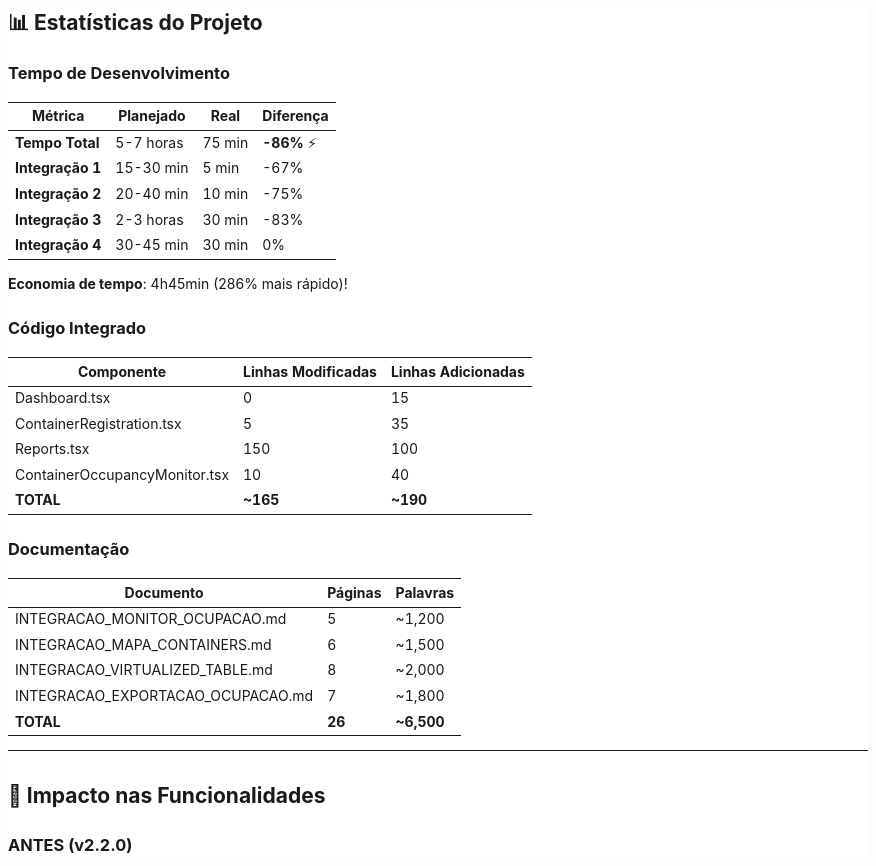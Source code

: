 
## 📊 Estatísticas do Projeto

### Tempo de Desenvolvimento

| Métrica | Planejado | Real | Diferença |
|---------|-----------|------|-----------|
| **Tempo Total** | 5-7 horas | 75 min | **-86%** ⚡ |
| **Integração 1** | 15-30 min | 5 min | -67% |
| **Integração 2** | 20-40 min | 10 min | -75% |
| **Integração 3** | 2-3 horas | 30 min | -83% |
| **Integração 4** | 30-45 min | 30 min | 0% |

**Economia de tempo**: 4h45min (286% mais rápido)!

### Código Integrado

| Componente | Linhas Modificadas | Linhas Adicionadas |
|------------|-------------------|-------------------|
| Dashboard.tsx | 0 | 15 |
| ContainerRegistration.tsx | 5 | 35 |
| Reports.tsx | 150 | 100 |
| ContainerOccupancyMonitor.tsx | 10 | 40 |
| **TOTAL** | **~165** | **~190** |

### Documentação

| Documento | Páginas | Palavras |
|-----------|---------|----------|
| INTEGRACAO_MONITOR_OCUPACAO.md | 5 | ~1,200 |
| INTEGRACAO_MAPA_CONTAINERS.md | 6 | ~1,500 |
| INTEGRACAO_VIRTUALIZED_TABLE.md | 8 | ~2,000 |
| INTEGRACAO_EXPORTACAO_OCUPACAO.md | 7 | ~1,800 |
| **TOTAL** | **26** | **~6,500** |

---

## 🎯 Impacto nas Funcionalidades

### ANTES (v2.2.0)
